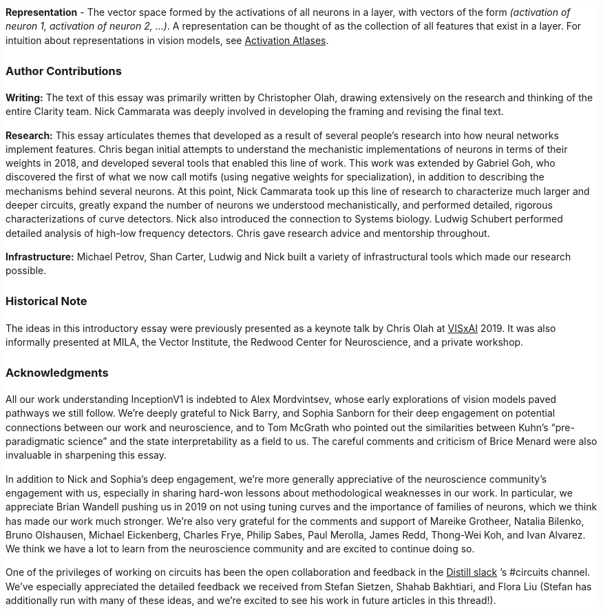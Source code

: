 **Representation** - The vector space formed by the activations of all neurons in a layer, with vectors of the form *(activation of neuron 1, activation of neuron 2, …)*. A representation can be thought of as the collection of all features that exist in a layer. For intuition about representations in vision models, see [Activation Atlases](https://distill.pub/2019/activation-atlas/).

### Author Contributions

**Writing:** The text of this essay was primarily written by Christopher Olah, drawing extensively on the research and thinking of the entire Clarity team. Nick Cammarata was deeply involved in developing the framing and revising the final text.

**Research:** This essay articulates themes that developed as a result of several people’s research into how neural networks implement features. Chris began initial attempts to understand the mechanistic implementations of neurons in terms of their weights in 2018, and developed several tools that enabled this line of work. This work was extended by Gabriel Goh, who discovered the first of what we now call motifs (using negative weights for specialization), in addition to describing the mechanisms behind several neurons. At this point, Nick Cammarata took up this line of research to characterize much larger and deeper circuits, greatly expand the number of neurons we understood mechanistically, and performed detailed, rigorous characterizations of curve detectors. Nick also introduced the connection to Systems biology. Ludwig Schubert performed detailed analysis of high-low frequency detectors. Chris gave research advice and mentorship throughout.

**Infrastructure:** Michael Petrov, Shan Carter, Ludwig and Nick built a variety of infrastructural tools which made our research possible.

### Historical Note

The ideas in this introductory essay were previously presented as a keynote talk by Chris Olah at [VISxAI](https://visxai.io/) 2019. It was also informally presented at MILA, the Vector Institute, the Redwood Center for Neuroscience, and a private workshop.

### Acknowledgments

All our work understanding InceptionV1 is indebted to Alex Mordvintsev, whose early explorations of vision models paved pathways we still follow. We’re deeply grateful to Nick Barry, and Sophia Sanborn for their deep engagement on potential connections between our work and neuroscience, and to Tom McGrath who pointed out the similarities between Kuhn’s “pre-paradigmatic science” and the state interpretability as a field to us. The careful comments and criticism of Brice Menard were also invaluable in sharpening this essay.

In addition to Nick and Sophia’s deep engagement, we’re more generally appreciative of the neuroscience community’s engagement with us, especially in sharing hard-won lessons about methodological weaknesses in our work. In particular, we appreciate Brian Wandell pushing us in 2019 on not using tuning curves and the importance of families of neurons, which we think has made our work much stronger. We’re also very grateful for the comments and support of Mareike Grotheer, Natalia Bilenko, Bruno Olshausen, Michael Eickenberg, Charles Frye, Philip Sabes, Paul Merolla, James Redd, Thong-Wei Koh, and Ivan Alvarez. We think we have a lot to learn from the neuroscience community and are excited to continue doing so.

One of the privileges of working on circuits has been the open collaboration and feedback in the [Distill slack](https://slack.distill.pub/) ’s #circuits channel. We’ve especially appreciated the detailed feedback we received from Stefan Sietzen, Shahab Bakhtiari, and Flora Liu (Stefan has additionally run with many of these ideas, and we’re excited to see his work in future articles in this thread!).
